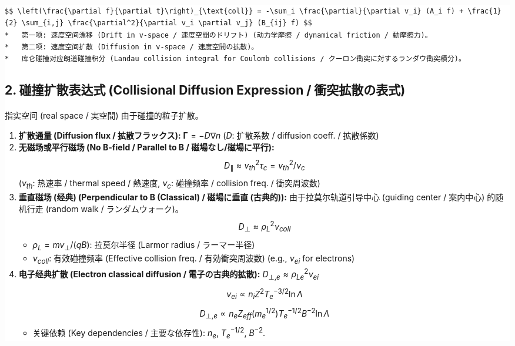     $$ \left(\frac{\partial f}{\partial t}\right)_{\text{coll}} = -\sum_i \frac{\partial}{\partial v_i} (A_i f) + \frac{1}{2} \sum_{i,j} \frac{\partial^2}{\partial v_i \partial v_j} (B_{ij} f) $$
    *   第一项: 速度空间漂移 (Drift in v-space / 速度空間のドリフト) (动力学摩擦 / dynamical friction / 動摩擦力)。
    *   第二项: 速度空间扩散 (Diffusion in v-space / 速度空間の拡散)。
    *   库仑碰撞对应朗道碰撞积分 (Landau collision integral for Coulomb collisions / クーロン衝突に対するランダウ衝突積分)。

## 2. 碰撞扩散表达式 (Collisional Diffusion Expression / 衝突拡散の表式)

指实空间 (real space / 実空間) 由于碰撞的粒子扩散。

1.  **扩散通量 (Diffusion flux / 拡散フラックス):** $\mathbf{\Gamma} = -D \nabla n$ ($D$: 扩散系数 / diffusion coeff. / 拡散係数)
2.  **无磁场或平行磁场 (No B-field / Parallel to B / 磁場なし/磁場に平行):**
    $$ D_{\parallel} \approx v_{th}^2 \tau_c = v_{th}^2 / \nu_c $$
    ($v_{th}$: 热速率 / thermal speed / 熱速度, $\nu_c$: 碰撞频率 / collision freq. / 衝突周波数)
3.  **垂直磁场 (经典) (Perpendicular to B (Classical) / 磁場に垂直 (古典的)):**
    由于拉莫尔轨道引导中心 (guiding center / 案内中心) 的随机行走 (random walk / ランダムウォーク)。
    $$ D_{\perp} \approx \rho_L^2 \nu_{coll} $$
    *   $\rho_L = m v_{\perp} / (qB)$: 拉莫尔半径 (Larmor radius / ラーマー半径)
    *   $\nu_{coll}$: 有效碰撞频率 (Effective collision freq. / 有効衝突周波数) (e.g., $\nu_{ei}$ for electrons)
4.  **电子经典扩散 (Electron classical diffusion / 電子の古典的拡散):**
    $D_{\perp,e} \approx \rho_{Le}^2 \nu_{ei}$
    $$ \nu_{ei} \propto n_i Z^2 T_e^{-3/2} \ln\Lambda $$
    $$ D_{\perp,e} \propto n_e Z_{eff} (m_e^{1/2}) T_e^{-1/2} B^{-2} \ln\Lambda $$
    *   关键依赖 (Key dependencies / 主要な依存性): $n_e$, $T_e^{-1/2}$, $B^{-2}$.

</div>
